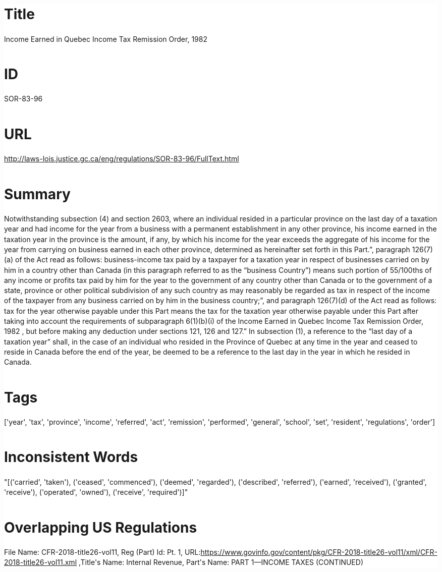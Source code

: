 # Title
Income Earned in Quebec Income Tax Remission Order, 1982


# ID
SOR-83-96

# URL
http://laws-lois.justice.gc.ca/eng/regulations/SOR-83-96/FullText.html


# Summary
Notwithstanding subsection (4) and section 2603, where an individual resided in a particular province on the last day of a taxation year and had income for the year from a business with a permanent establishment in any other province, his income earned in the taxation year in the province is the amount, if any, by which his income for the year exceeds the aggregate of his income for the year from carrying on business earned in each other province, determined as hereinafter set forth in this Part.”, paragraph 126(7)(a) of the Act read as follows: business-income tax  paid by a taxpayer for a taxation year in respect of businesses carried on by him in a country other than Canada (in this paragraph referred to as the “business Country”) means such portion of 55/100ths of any income or profits tax paid by him for the year to the government of any country other than Canada or to the government of a state, province or other political subdivision of any such country as may reasonably be regarded as tax in respect of the income of the taxpayer from any business carried on by him in the business country;”, and paragraph 126(7)(d) of the Act read as follows: tax for the year otherwise payable under this Part  means the tax for the taxation year otherwise payable under this Part after taking into account the requirements of subparagraph 6(1)(b)(i) of the  Income Earned in Quebec Income Tax Remission Order, 1982 , but before making any deduction under sections 121, 126 and 127.” In subsection (1), a reference to the “last day of a taxation year” shall, in the case of an individual who resided in the Province of Quebec at any time in the year and ceased to reside in Canada before the end of the year, be deemed to be a reference to the last day in the year in which he resided in Canada.


# Tags
['year', 'tax', 'province', 'income', 'referred', 'act', 'remission', 'performed', 'general', 'school', 'set', 'resident', 'regulations', 'order']


# Inconsistent Words
"[('carried', 'taken'), ('ceased', 'commenced'), ('deemed', 'regarded'), ('described', 'referred'), ('earned', 'received'), ('granted', 'receive'), ('operated', 'owned'), ('receive', 'required')]"


# Overlapping US Regulations
File Name: CFR-2018-title26-vol11, Reg (Part) Id: Pt. 1, URL:https://www.govinfo.gov/content/pkg/CFR-2018-title26-vol11/xml/CFR-2018-title26-vol11.xml
,Title's Name: Internal Revenue, Part's Name: PART 1—INCOME TAXES (CONTINUED)
